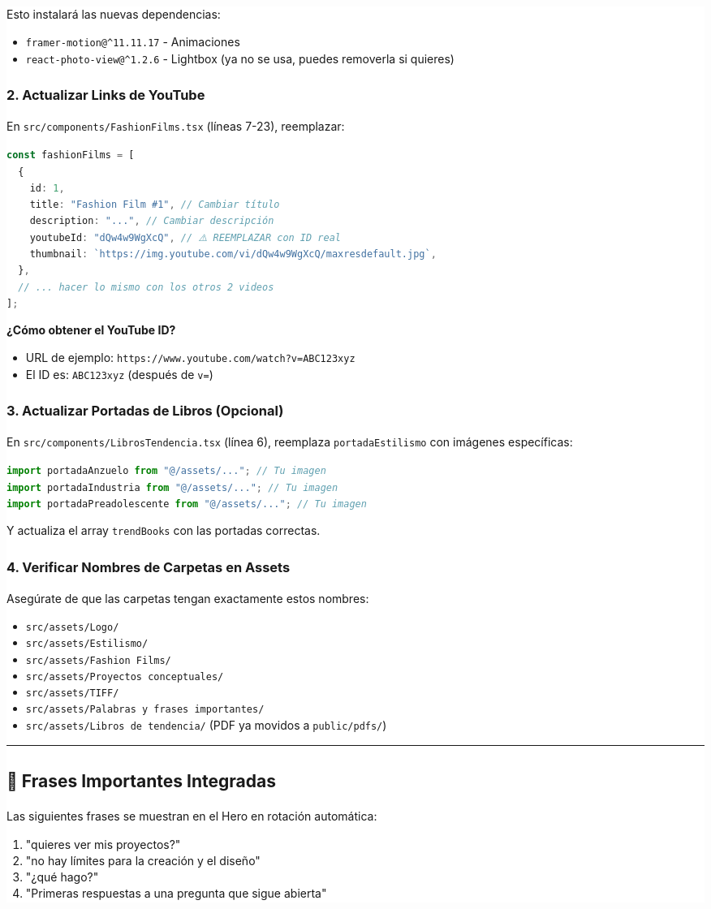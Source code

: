 Esto instalará las nuevas dependencias:
- `framer-motion@^11.11.17` - Animaciones
- `react-photo-view@^1.2.6` - Lightbox (ya no se usa, puedes removerla si quieres)

### 2. Actualizar Links de YouTube
En `src/components/FashionFilms.tsx` (líneas 7-23), reemplazar:

```typescript
const fashionFilms = [
  {
    id: 1,
    title: "Fashion Film #1", // Cambiar título
    description: "...", // Cambiar descripción
    youtubeId: "dQw4w9WgXcQ", // ⚠️ REEMPLAZAR con ID real
    thumbnail: `https://img.youtube.com/vi/dQw4w9WgXcQ/maxresdefault.jpg`,
  },
  // ... hacer lo mismo con los otros 2 videos
];
```

**¿Cómo obtener el YouTube ID?**
- URL de ejemplo: `https://www.youtube.com/watch?v=ABC123xyz`
- El ID es: `ABC123xyz` (después de `v=`)

### 3. Actualizar Portadas de Libros (Opcional)
En `src/components/LibrosTendencia.tsx` (línea 6), reemplaza `portadaEstilismo` con imágenes específicas:

```typescript
import portadaAnzuelo from "@/assets/..."; // Tu imagen
import portadaIndustria from "@/assets/..."; // Tu imagen
import portadaPreadolescente from "@/assets/..."; // Tu imagen
```

Y actualiza el array `trendBooks` con las portadas correctas.

### 4. Verificar Nombres de Carpetas en Assets
Asegúrate de que las carpetas tengan exactamente estos nombres:
- `src/assets/Logo/`
- `src/assets/Estilismo/`
- `src/assets/Fashion Films/`
- `src/assets/Proyectos conceptuales/`
- `src/assets/TIFF/`
- `src/assets/Palabras y frases importantes/`
- `src/assets/Libros de tendencia/` (PDF ya movidos a `public/pdfs/`)

---

## 🎨 Frases Importantes Integradas

Las siguientes frases se muestran en el Hero en rotación automática:
1. "quieres ver mis proyectos?"
2. "no hay límites para la creación y el diseño"
3. "¿qué hago?"
4. "Primeras respuestas a una pregunta que sigue abierta"
